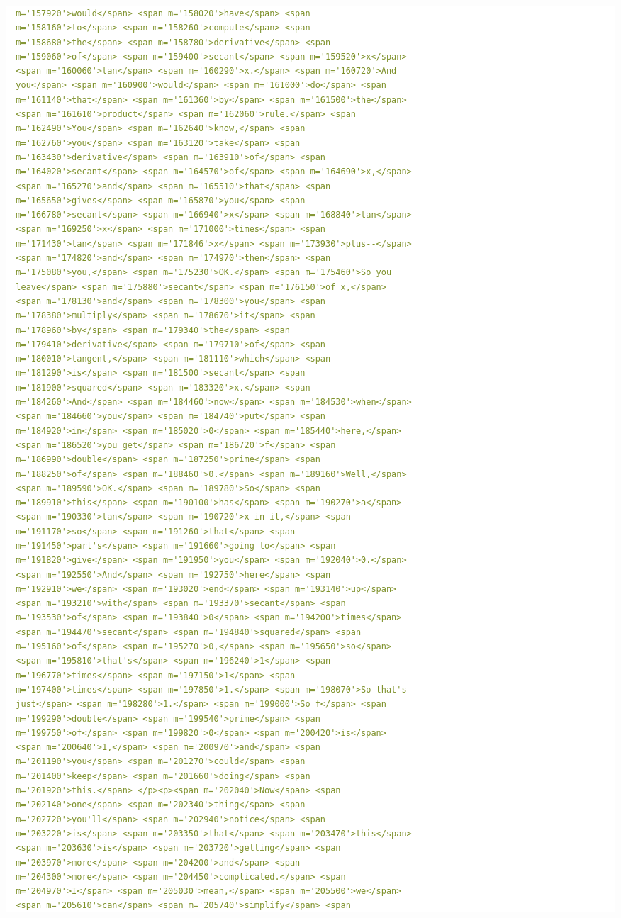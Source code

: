 ```yaml
  m='157920'>would</span> <span m='158020'>have</span> <span
  m='158160'>to</span> <span m='158260'>compute</span> <span
  m='158680'>the</span> <span m='158780'>derivative</span> <span
  m='159060'>of</span> <span m='159400'>secant</span> <span m='159520'>x</span>
  <span m='160060'>tan</span> <span m='160290'>x.</span> <span m='160720'>And
  you</span> <span m='160900'>would</span> <span m='161000'>do</span> <span
  m='161140'>that</span> <span m='161360'>by</span> <span m='161500'>the</span>
  <span m='161610'>product</span> <span m='162060'>rule.</span> <span
  m='162490'>You</span> <span m='162640'>know,</span> <span
  m='162760'>you</span> <span m='163120'>take</span> <span
  m='163430'>derivative</span> <span m='163910'>of</span> <span
  m='164020'>secant</span> <span m='164570'>of</span> <span m='164690'>x,</span>
  <span m='165270'>and</span> <span m='165510'>that</span> <span
  m='165650'>gives</span> <span m='165870'>you</span> <span
  m='166780'>secant</span> <span m='166940'>x</span> <span m='168840'>tan</span>
  <span m='169250'>x</span> <span m='171000'>times</span> <span
  m='171430'>tan</span> <span m='171846'>x</span> <span m='173930'>plus--</span>
  <span m='174820'>and</span> <span m='174970'>then</span> <span
  m='175080'>you,</span> <span m='175230'>OK.</span> <span m='175460'>So you
  leave</span> <span m='175880'>secant</span> <span m='176150'>of x,</span>
  <span m='178130'>and</span> <span m='178300'>you</span> <span
  m='178380'>multiply</span> <span m='178670'>it</span> <span
  m='178960'>by</span> <span m='179340'>the</span> <span
  m='179410'>derivative</span> <span m='179710'>of</span> <span
  m='180010'>tangent,</span> <span m='181110'>which</span> <span
  m='181290'>is</span> <span m='181500'>secant</span> <span
  m='181900'>squared</span> <span m='183320'>x.</span> <span
  m='184260'>And</span> <span m='184460'>now</span> <span m='184530'>when</span>
  <span m='184660'>you</span> <span m='184740'>put</span> <span
  m='184920'>in</span> <span m='185020'>0</span> <span m='185440'>here,</span>
  <span m='186520'>you get</span> <span m='186720'>f</span> <span
  m='186990'>double</span> <span m='187250'>prime</span> <span
  m='188250'>of</span> <span m='188460'>0.</span> <span m='189160'>Well,</span>
  <span m='189590'>OK.</span> <span m='189780'>So</span> <span
  m='189910'>this</span> <span m='190100'>has</span> <span m='190270'>a</span>
  <span m='190330'>tan</span> <span m='190720'>x in it,</span> <span
  m='191170'>so</span> <span m='191260'>that</span> <span
  m='191450'>part's</span> <span m='191660'>going to</span> <span
  m='191820'>give</span> <span m='191950'>you</span> <span m='192040'>0.</span>
  <span m='192550'>And</span> <span m='192750'>here</span> <span
  m='192910'>we</span> <span m='193020'>end</span> <span m='193140'>up</span>
  <span m='193210'>with</span> <span m='193370'>secant</span> <span
  m='193530'>of</span> <span m='193840'>0</span> <span m='194200'>times</span>
  <span m='194470'>secant</span> <span m='194840'>squared</span> <span
  m='195160'>of</span> <span m='195270'>0,</span> <span m='195650'>so</span>
  <span m='195810'>that's</span> <span m='196240'>1</span> <span
  m='196770'>times</span> <span m='197150'>1</span> <span
  m='197400'>times</span> <span m='197850'>1.</span> <span m='198070'>So that's
  just</span> <span m='198280'>1.</span> <span m='199000'>So f</span> <span
  m='199290'>double</span> <span m='199540'>prime</span> <span
  m='199750'>of</span> <span m='199820'>0</span> <span m='200420'>is</span>
  <span m='200640'>1,</span> <span m='200970'>and</span> <span
  m='201190'>you</span> <span m='201270'>could</span> <span
  m='201400'>keep</span> <span m='201660'>doing</span> <span
  m='201920'>this.</span> </p><p><span m='202040'>Now</span> <span
  m='202140'>one</span> <span m='202340'>thing</span> <span
  m='202720'>you'll</span> <span m='202940'>notice</span> <span
  m='203220'>is</span> <span m='203350'>that</span> <span m='203470'>this</span>
  <span m='203630'>is</span> <span m='203720'>getting</span> <span
  m='203970'>more</span> <span m='204200'>and</span> <span
  m='204300'>more</span> <span m='204450'>complicated.</span> <span
  m='204970'>I</span> <span m='205030'>mean,</span> <span m='205500'>we</span>
  <span m='205610'>can</span> <span m='205740'>simplify</span> <span
```